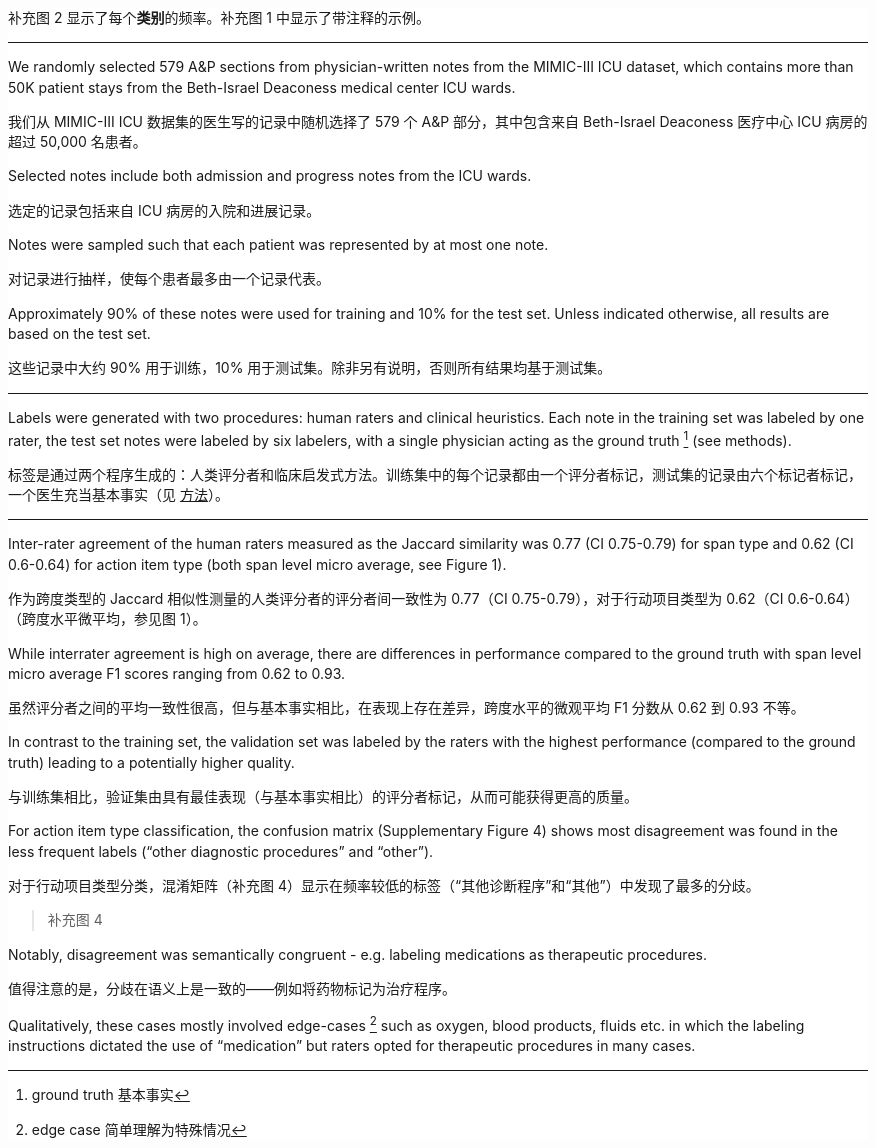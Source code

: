 补充图 2 显示了每个**类别**的频率。补充图 1 中显示了带注释的示例。

- - -

We randomly selected 579 A&P sections from physician-written notes from the MIMIC-III ICU dataset, which contains more than 50K patient stays from the Beth-Israel Deaconess medical center ICU wards.

我们从 MIMIC-III ICU 数据集的医生写的记录中随机选择了 579 个 A&P 部分，其中包含来自 Beth-Israel Deaconess 医疗中心 ICU 病房的超过 50,000 名患者。

Selected notes include both admission and progress notes from the ICU wards.

选定的记录包括来自 ICU 病房的入院和进展记录。

Notes were sampled such that each patient was represented by at most one note.

对记录进行抽样，使每个患者最多由一个记录代表。

Approximately 90% of these notes were used for training and 10% for the test set. Unless indicated otherwise, all results are based on the test set.

这些记录中大约 90% 用于训练，10% 用于测试集。除非另有说明，否则所有结果均基于测试集。

- - -

Labels were generated with two procedures: human raters and clinical heuristics. Each note in the training set was labeled by one rater, the test set notes were labeled by six labelers, with a single physician acting as the ground truth [^基本事实] (see methods).

标签是通过两个程序生成的：人类评分者和临床启发式方法。训练集中的每个记录都由一个评分者标记，测试集的记录由六个标记者标记，一个医生充当基本事实（见 [方法](#methods)）。

[^基本事实]: ground truth 基本事实

- - -

Inter-rater agreement of the human raters measured as the Jaccard similarity was 0.77 (CI 0.75-0.79) for span type and 0.62 (CI 0.6-0.64) for action item type (both span level micro average, see Figure 1).

作为跨度类型的 Jaccard 相似性测量的人类评分者的评分者间一致性为 0.77（CI 0.75-0.79），对于行动项目类型为 0.62（CI 0.6-0.64）（跨度水平微平均，参见图 1）。

While interrater agreement is high on average, there are differences in performance compared to the ground truth with span level micro average F1 scores ranging from 0.62 to 0.93.

虽然评分者之间的平均一致性很高，但与基本事实相比，在表现上存在差异，跨度水平的微观平均 F1 分数从 0.62 到 0.93 不等。

In contrast to the training set, the validation set was labeled by the raters with the highest performance (compared to the ground truth) leading to a potentially higher quality.

与训练集相比，验证集由具有最佳表现（与基本事实相比）的评分者标记，从而可能获得更高的质量。

For action item type classification, the confusion matrix (Supplementary Figure 4) shows most disagreement was found in the less frequent labels (“other diagnostic procedures” and “other”).

对于行动项目类型分类，混淆矩阵（补充图 4）显示在频率较低的标签（“其他诊断程序”和“其他”）中发现了最多的分歧。

> 补充图 4

Notably, disagreement was semantically congruent - e.g. labeling medications as therapeutic procedures.

值得注意的是，分歧在语义上是一致的——例如将药物标记为治疗程序。

Qualitatively, these cases mostly involved edge-cases [^边缘案例] such as oxygen, blood products, fluids etc. in which the labeling instructions dictated the use of “medication” but raters opted for therapeutic procedures in many cases.


[^临床文献]: clinical documentation 临床文献
[^思维过程]: thought-process 思维过程。
[^临床记录]: clinical note 临床记录，严格的说 note（记录）和 data（数据）不是一个意思，在后文中的 note 一般都指 clinical note，但是实际上在后续的段落中 data 和 note 混用也没有问题。
[^评估和计划的定义]: 关于诊断和治疗的详细思考过程，外在形式是非结构化文本。
[^组织上的特殊性]: organizationally-idiosyncratic 组织上的特殊性，idiosyncratic 独特的
[^纵向可视化]: longitudinal visualization 纵向可视化
[^固有地]: inherently 固有地
[^突出的]: salient 突出的
[^出院]: discharge 出院
[^住院患者]: inpatient 住院患者
[^类似]: analogous 类似
[^人工调配]: hand-engineered 人工调配
[^弱监督学习]: weakly supervised learning 弱监督学习
[^启发式算法]: heuristic algorithm 启发式算法
[^数据增强]: data augmentation 数据增强（扩充）
[^健康问题]: 简单理解为健康问题：Active problems include chronic problems such as scoliosis, as well as acute problems.
[^边缘案例]: edge case 简单理解为特殊情况
[^性能起点，基本性能]: baseline 一般是自己算法优化和调参过程中自己和自己比较中的基础起点，目标是越来越好，当性能超过 benchmark 时，可以发表了。一个算法被称为 baseline，基本上表示比这个算法性能还差的基本上不能接受的，除非方法上有革命性的创新点，而且还有巨大的改进空间和超越 benchmark 的潜力，只是因为是发展初期而性能有限。当然有些时候文章中的 baseline 指代其他论文提出的方法，所以阅读论文的时候要结合语境，灵活理解。然后 baseline model 就翻译成基准模型。
[^项目列表]: bulleted list 项目列表
[^临床思维]: clinical thinking 临床思维是指运用医学科学、自然科学、[人文社会科学](https://baike.baidu.com/item/人文社会科学/10708177?fromModule=lemma_inlink)和[行为科学](https://baike.baidu.com/item/行为科学/1048061?fromModule=lemma_inlink)的知识，以患者为中心，通过充分的沟通和交流，进行[病史采集](https://baike.baidu.com/item/病史采集/3798999?fromModule=lemma_inlink)、体格检查和必要的[实验室检查](https://baike.baidu.com/item/实验室检查/7739465?fromModule=lemma_inlink)，得到[第一手资料](https://baike.baidu.com/item/第一手资料/1850349?fromModule=lemma_inlink)，结合其他可利用的最佳证据和信息，结合患者的家庭和人文背景，根据患者的症状等多方面信息进行[批判性](https://baike.baidu.com/item/批判性/8651696?fromModule=lemma_inlink)的分析、综合、类比、判断和鉴别诊断，形成诊断、治疗、康复和预防的个性化方案，并予以执行和修正的[思维过程](https://baike.baidu.com/item/思维过程/10483314?fromModule=lemma_inlink)和思维活动。